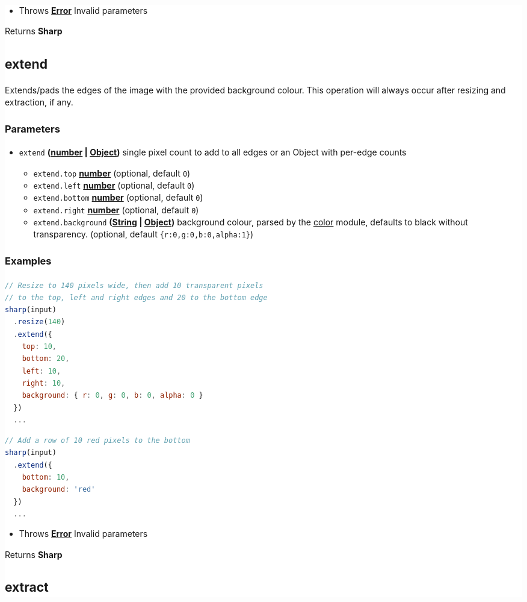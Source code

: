 *   Throws **[Error][13]** Invalid parameters

Returns **Sharp** 

## extend

Extends/pads the edges of the image with the provided background colour.
This operation will always occur after resizing and extraction, if any.

### Parameters

*   `extend` **([number][8] | [Object][9])** single pixel count to add to all edges or an Object with per-edge counts

    *   `extend.top` **[number][8]**  (optional, default `0`)
    *   `extend.left` **[number][8]**  (optional, default `0`)
    *   `extend.bottom` **[number][8]**  (optional, default `0`)
    *   `extend.right` **[number][8]**  (optional, default `0`)
    *   `extend.background` **([String][10] | [Object][9])** background colour, parsed by the [color][11] module, defaults to black without transparency. (optional, default `{r:0,g:0,b:0,alpha:1}`)

### Examples

```javascript
// Resize to 140 pixels wide, then add 10 transparent pixels
// to the top, left and right edges and 20 to the bottom edge
sharp(input)
  .resize(140)
  .extend({
    top: 10,
    bottom: 20,
    left: 10,
    right: 10,
    background: { r: 0, g: 0, b: 0, alpha: 0 }
  })
  ...
```

```javascript
// Add a row of 10 red pixels to the bottom
sharp(input)
  .extend({
    bottom: 10,
    background: 'red'
  })
  ...
```

*   Throws **[Error][13]** Invalid parameters

Returns **Sharp** 

## extract


[1]: https://developer.mozilla.org/en-US/docs/Web/CSS/object-fit
[2]: https://developer.mozilla.org/en-US/docs/Web/CSS/object-position
[3]: https://en.wikipedia.org/wiki/Entropy_%28information_theory%29
[4]: http://en.wikipedia.org/wiki/Nearest-neighbor_interpolation
[5]: https://en.wikipedia.org/wiki/Centripetal_Catmull%E2%80%93Rom_spline
[6]: https://www.cs.utexas.edu/~fussell/courses/cs384g-fall2013/lectures/mitchell/Mitchell.pdf
[7]: https://en.wikipedia.org/wiki/Lanczos_resampling#Lanczos_kernel
[8]: https://developer.mozilla.org/docs/Web/JavaScript/Reference/Global_Objects/Number
[9]: https://developer.mozilla.org/docs/Web/JavaScript/Reference/Global_Objects/Object
[10]: https://developer.mozilla.org/docs/Web/JavaScript/Reference/Global_Objects/String
[11]: https://www.npmjs.org/package/color
[12]: https://developer.mozilla.org/docs/Web/JavaScript/Reference/Global_Objects/Boolean
[13]: https://developer.mozilla.org/docs/Web/JavaScript/Reference/Global_Objects/Error